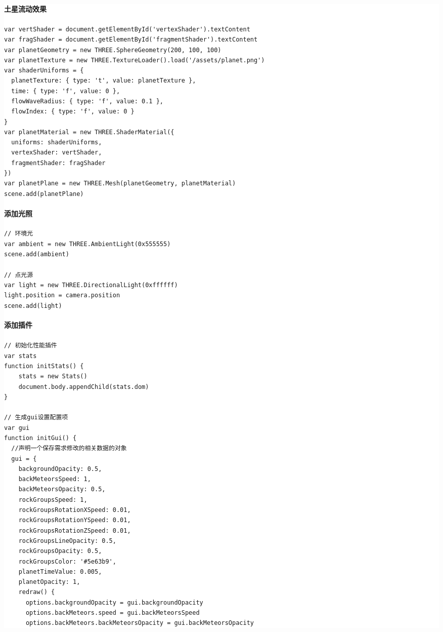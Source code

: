 #### 土星流动效果

```
var vertShader = document.getElementById('vertexShader').textContent
var fragShader = document.getElementById('fragmentShader').textContent
var planetGeometry = new THREE.SphereGeometry(200, 100, 100)
var planetTexture = new THREE.TextureLoader().load('/assets/planet.png')
var shaderUniforms = {
  planetTexture: { type: 't', value: planetTexture },
  time: { type: 'f', value: 0 },
  flowWaveRadius: { type: 'f', value: 0.1 },
  flowIndex: { type: 'f', value: 0 }
}
var planetMaterial = new THREE.ShaderMaterial({
  uniforms: shaderUniforms,
  vertexShader: vertShader,
  fragmentShader: fragShader
})
var planetPlane = new THREE.Mesh(planetGeometry, planetMaterial)
scene.add(planetPlane)
```

#### 添加光照

```
// 环境光
var ambient = new THREE.AmbientLight(0x555555)
scene.add(ambient)

// 点光源
var light = new THREE.DirectionalLight(0xffffff)
light.position = camera.position
scene.add(light)
```

#### 添加插件

```
// 初始化性能插件
var stats
function initStats() {
	stats = new Stats()
	document.body.appendChild(stats.dom)
}

// 生成gui设置配置项
var gui
function initGui() {
  //声明一个保存需求修改的相关数据的对象
  gui = {
    backgroundOpacity: 0.5,
    backMeteorsSpeed: 1,
    backMeteorsOpacity: 0.5,
    rockGroupsSpeed: 1,
    rockGroupsRotationXSpeed: 0.01,
    rockGroupsRotationYSpeed: 0.01,
    rockGroupsRotationZSpeed: 0.01,
    rockGroupsLineOpacity: 0.5,
    rockGroupsOpacity: 0.5,
    rockGroupsColor: '#5e63b9',
    planetTimeValue: 0.005,
    planetOpacity: 1,
    redraw() {
      options.backgroundOpacity = gui.backgroundOpacity
      options.backMeteors.speed = gui.backMeteorsSpeed
      options.backMeteors.backMeteorsOpacity = gui.backMeteorsOpacity
```